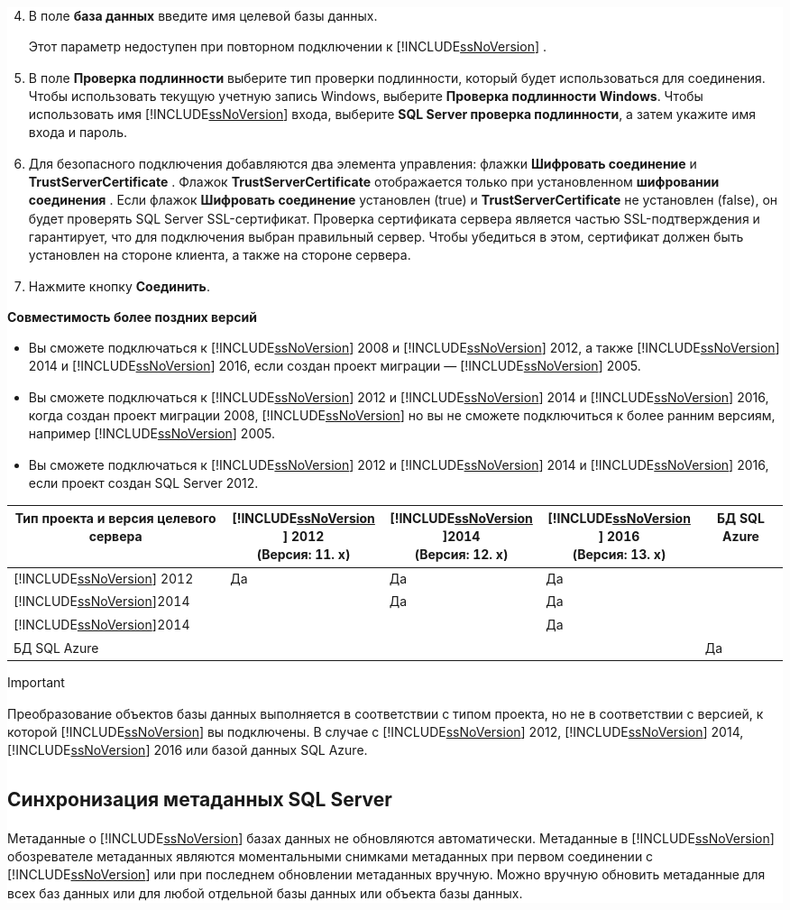 4.  В поле **база данных** введите имя целевой базы данных.  
  
    Этот параметр недоступен при повторном подключении к [!INCLUDE[ssNoVersion](../../includes/ssnoversion-md.md)] .  
  
5.  В поле **Проверка подлинности** выберите тип проверки подлинности, который будет использоваться для соединения. Чтобы использовать текущую учетную запись Windows, выберите **Проверка подлинности Windows**. Чтобы использовать имя [!INCLUDE[ssNoVersion](../../includes/ssnoversion-md.md)] входа, выберите **SQL Server проверка подлинности**, а затем укажите имя входа и пароль.  
  
6.  Для безопасного подключения добавляются два элемента управления: флажки **Шифровать соединение** и **TrustServerCertificate** . Флажок **TrustServerCertificate** отображается только при установленном **шифровании соединения** . Если флажок **Шифровать соединение** установлен (true) и **TrustServerCertificate** не установлен (false), он будет проверять SQL Server SSL-сертификат. Проверка сертификата сервера является частью SSL-подтверждения и гарантирует, что для подключения выбран правильный сервер. Чтобы убедиться в этом, сертификат должен быть установлен на стороне клиента, а также на стороне сервера.  
  
7.  Нажмите кнопку **Соединить**.  
  
**Совместимость более поздних версий**  
  
-   Вы сможете подключаться к [!INCLUDE[ssNoVersion](../../includes/ssnoversion-md.md)] 2008 и [!INCLUDE[ssNoVersion](../../includes/ssnoversion-md.md)] 2012, а также [!INCLUDE[ssNoVersion](../../includes/ssnoversion-md.md)] 2014 и [!INCLUDE[ssNoVersion](../../includes/ssnoversion-md.md)] 2016, если создан проект миграции — [!INCLUDE[ssNoVersion](../../includes/ssnoversion-md.md)] 2005.  
  
-   Вы сможете подключаться к [!INCLUDE[ssNoVersion](../../includes/ssnoversion-md.md)] 2012 и [!INCLUDE[ssNoVersion](../../includes/ssnoversion-md.md)] 2014 и [!INCLUDE[ssNoVersion](../../includes/ssnoversion-md.md)] 2016, когда создан проект миграции 2008, [!INCLUDE[ssNoVersion](../../includes/ssnoversion-md.md)] но вы не сможете подключиться к более ранним версиям, например [!INCLUDE[ssNoVersion](../../includes/ssnoversion-md.md)] 2005.  
  
-   Вы сможете подключаться к [!INCLUDE[ssNoVersion](../../includes/ssnoversion-md.md)] 2012 и [!INCLUDE[ssNoVersion](../../includes/ssnoversion-md.md)] 2014 и [!INCLUDE[ssNoVersion](../../includes/ssnoversion-md.md)] 2016, если проект создан SQL Server 2012.  
  
|Тип проекта и версия целевого сервера|[!INCLUDE[ssNoVersion](../../includes/ssnoversion-md.md)] 2012 <br />(Версия: 11. x)|[!INCLUDE[ssNoVersion](../../includes/ssnoversion-md.md)]2014 <br />(Версия: 12. x)|[!INCLUDE[ssNoVersion](../../includes/ssnoversion-md.md)] 2016 <br />(Версия: 13. x)|БД SQL Azure|  
|-|-|-|-|-|  
|[!INCLUDE[ssNoVersion](../../includes/ssnoversion-md.md)] 2012|Да|Да|Да||  
|[!INCLUDE[ssNoVersion](../../includes/ssnoversion-md.md)]2014||Да|Да||  
|[!INCLUDE[ssNoVersion](../../includes/ssnoversion-md.md)]2014|||Да||  
|БД SQL Azure||||Да|  
  
> [!IMPORTANT]  
> Преобразование объектов базы данных выполняется в соответствии с типом проекта, но не в соответствии с версией, к которой [!INCLUDE[ssNoVersion](../../includes/ssnoversion-md.md)] вы подключены. В случае с [!INCLUDE[ssNoVersion](../../includes/ssnoversion-md.md)] 2012, [!INCLUDE[ssNoVersion](../../includes/ssnoversion-md.md)] 2014, [!INCLUDE[ssNoVersion](../../includes/ssnoversion-md.md)] 2016 или базой данных SQL Azure.  
  
## <a name="synchronizing-sql-server-metadata"></a>Синхронизация метаданных SQL Server  
Метаданные о [!INCLUDE[ssNoVersion](../../includes/ssnoversion-md.md)] базах данных не обновляются автоматически. Метаданные в [!INCLUDE[ssNoVersion](../../includes/ssnoversion-md.md)] обозревателе метаданных являются моментальными снимками метаданных при первом соединении с [!INCLUDE[ssNoVersion](../../includes/ssnoversion-md.md)] или при последнем обновлении метаданных вручную. Можно вручную обновить метаданные для всех баз данных или для любой отдельной базы данных или объекта базы данных.  
  